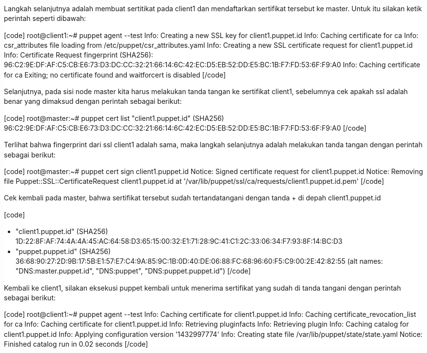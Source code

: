 Langkah selanjutnya adalah membuat sertitikat pada client1 dan mendaftarkan sertifikat tersebut ke master. Untuk itu silakan ketik perintah seperti dibawah:

[code]
root@client1:~# puppet agent --test
Info: Creating a new SSL key for client1.puppet.id
Info: Caching certificate for ca
Info: csr_attributes file loading from /etc/puppet/csr_attributes.yaml
Info: Creating a new SSL certificate request for client1.puppet.id
Info: Certificate Request fingerprint (SHA256): 96:C2:9E:DF:AF:C5:CB:E6:73:D3:DC:CC:32:21:66:14:6C:42:EC:D5:EB:52:DD:E5:BC:1B:F7:FD:53:6F:F9:A0
Info: Caching certificate for ca
Exiting; no certificate found and waitforcert is disabled
[/code]

Selanjutnya, pada sisi node master kita harus melakukan tanda tangan ke sertifikat client1, sebelumnya cek apakah ssl adalah benar yang dimaksud dengan perintah sebagai berikut:

[code]
root@master:~# puppet cert list
  "client1.puppet.id" (SHA256) 96:C2:9E:DF:AF:C5:CB:E6:73:D3:DC:CC:32:21:66:14:6C:42:EC:D5:EB:52:DD:E5:BC:1B:F7:FD:53:6F:F9:A0
[/code]

Terlihat bahwa fingerprint dari ssl client1 adalah sama, maka langkah selanjutnya adalah melakukan tanda tangan dengan perintah sebagai berikut:

[code]
root@master:~# puppet cert sign client1.puppet.id
Notice: Signed certificate request for client1.puppet.id
Notice: Removing file Puppet::SSL::CertificateRequest client1.puppet.id at '/var/lib/puppet/ssl/ca/requests/client1.puppet.id.pem'
[/code]

Cek kembali pada master, bahwa sertifikat tersebut sudah tertandatangani dengan tanda + di depah client1.puppet.id

[code]
+ "client1.puppet.id" (SHA256) 1D:22:8F:AF:74:4A:4A:45:AC:64:58:D3:65:15:00:32:E1:71:28:9C:41:C1:2C:33:06:34:F7:93:8F:14:BC:D3
+ "puppet.puppet.id"  (SHA256) 36:68:90:27:2D:9B:17:5B:E1:57:E7:C4:9A:85:9C:1B:0D:40:DE:06:88:FC:68:96:60:F5:C9:00:2E:42:82:55 (alt names: "DNS:master.puppet.id", "DNS:puppet", "DNS:puppet.puppet.id")
[/code]

Kembali ke client1, silakan eksekusi puppet kembali untuk menerima sertifikat yang sudah di tanda tangani dengan perintah sebagai berikut:

[code]
root@client1:~# puppet agent --test
Info: Caching certificate for client1.puppet.id
Info: Caching certificate_revocation_list for ca
Info: Caching certificate for client1.puppet.id
Info: Retrieving pluginfacts
Info: Retrieving plugin
Info: Caching catalog for client1.puppet.id
Info: Applying configuration version '1432997774'
Info: Creating state file /var/lib/puppet/state/state.yaml
Notice: Finished catalog run in 0.02 seconds
[/code]
